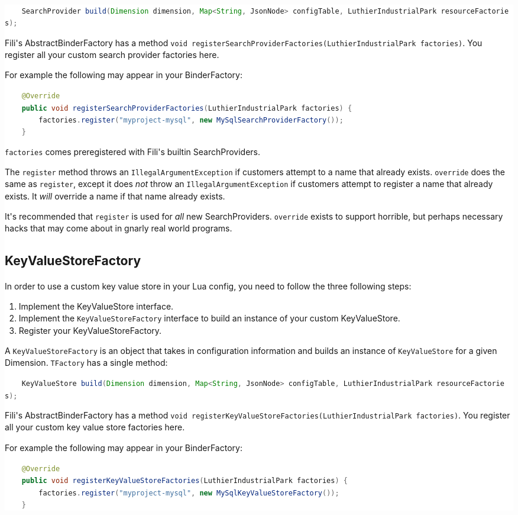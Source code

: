```java
    SearchProvider build(Dimension dimension, Map<String, JsonNode> configTable, LuthierIndustrialPark resourceFactories);
```

Fili's AbstractBinderFactory has a method
`void registerSearchProviderFactories(LuthierIndustrialPark factories)`. You
register all your custom search provider factories here.

For example the following may appear in your BinderFactory:

```java
    @Override
    public void registerSearchProviderFactories(LuthierIndustrialPark factories) {
        factories.register("myproject-mysql", new MySqlSearchProviderFactory());
    }
```

`factories` comes preregistered with Fili's builtin SearchProviders.

The `register` method throws an `IllegalArgumentException` if customers
attempt to a name that already exists. `override` does the same
as `register`, except it does *not* throw an `IllegalArgumentException` if
customers attempt to register a name that already exists. It *will* override
a name if that name already exists.

It's recommended that `register` is used for *all* new SearchProviders.
`override` exists to support horrible, but perhaps necessary hacks that may come
about in gnarly real world programs.

## KeyValueStoreFactory

In order to use a custom key value store in your Lua config, you need to follow
the three following steps:

1. Implement the KeyValueStore interface.
2. Implement the `KeyValueStoreFactory` interface to build an instance of your
custom KeyValueStore.
3. Register your KeyValueStoreFactory.

A `KeyValueStoreFactory` is an object that takes in configuration information
and builds an instance of `KeyValueStore` for a given Dimension. `TFactory` has a
single method:

```java
    KeyValueStore build(Dimension dimension, Map<String, JsonNode> configTable, LuthierIndustrialPark resourceFactories);
```

Fili's AbstractBinderFactory has a method
`void registerKeyValueStoreFactories(LuthierIndustrialPark factories)`. You
register all your custom key value store factories here.

For example the following may appear in your BinderFactory:

```java
    @Override
    public void registerKeyValueStoreFactories(LuthierIndustrialPark factories) {
        factories.register("myproject-mysql", new MySqlKeyValueStoreFactory());
    }
```
